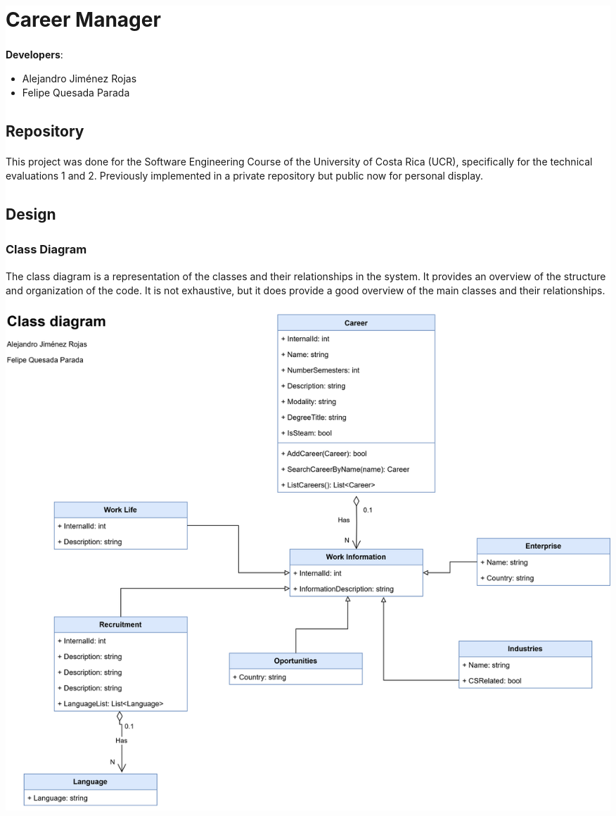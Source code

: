 # Career Manager

**Developers**: 

- Alejandro Jiménez Rojas
- Felipe Quesada Parada

## Repository

This project was done for the Software Engineering Course of the University of Costa Rica (UCR), specifically for the technical evaluations 1 and 2. Previously implemented in a private repository but public now for personal display.

## Design

### Class Diagram

The class diagram is a representation of the classes and their relationships in the system. It provides an overview of the structure and organization of the code. It is not exhaustive, but it does provide a good overview of the main classes and their relationships.

![Class Diagram](Docs/class-diagram-updated.svg)
